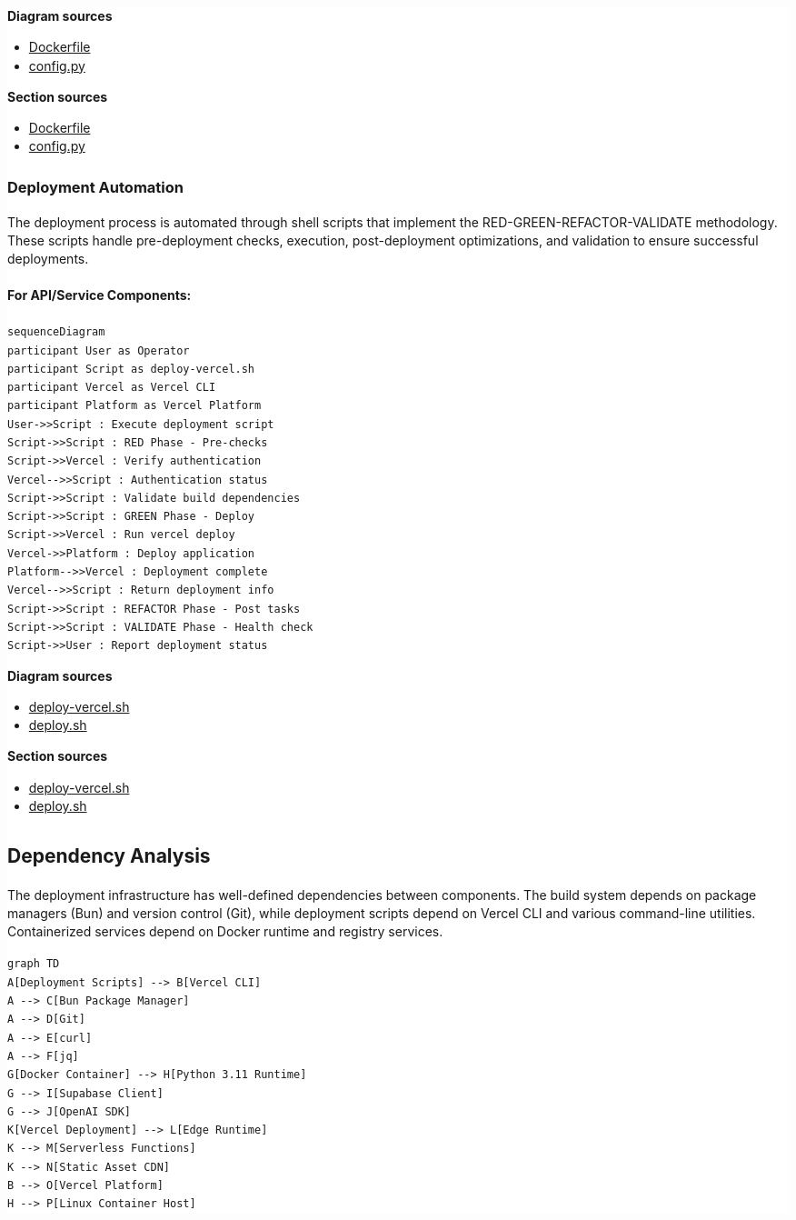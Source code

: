 **Diagram sources**
- [Dockerfile](file://apps/ai-agent/Dockerfile#L1-L32)
- [config.py](file://apps/ai-agent/config.py#L1-L90)

**Section sources**
- [Dockerfile](file://apps/ai-agent/Dockerfile#L1-L32)
- [config.py](file://apps/ai-agent/config.py#L1-L90)

### Deployment Automation
The deployment process is automated through shell scripts that implement the RED-GREEN-REFACTOR-VALIDATE methodology. These scripts handle pre-deployment checks, execution, post-deployment optimizations, and validation to ensure successful deployments.

#### For API/Service Components:
```mermaid
sequenceDiagram
participant User as Operator
participant Script as deploy-vercel.sh
participant Vercel as Vercel CLI
participant Platform as Vercel Platform
User->>Script : Execute deployment script
Script->>Script : RED Phase - Pre-checks
Script->>Vercel : Verify authentication
Vercel-->>Script : Authentication status
Script->>Script : Validate build dependencies
Script->>Script : GREEN Phase - Deploy
Script->>Vercel : Run vercel deploy
Vercel->>Platform : Deploy application
Platform-->>Vercel : Deployment complete
Vercel-->>Script : Return deployment info
Script->>Script : REFACTOR Phase - Post tasks
Script->>Script : VALIDATE Phase - Health check
Script->>User : Report deployment status
```

**Diagram sources**
- [deploy-vercel.sh](file://scripts/deploy-vercel.sh#L1-L73)
- [deploy.sh](file://scripts/deploy.sh#L1-L32)

**Section sources**
- [deploy-vercel.sh](file://scripts/deploy-vercel.sh#L1-L73)
- [deploy.sh](file://scripts/deploy.sh#L1-L32)

## Dependency Analysis
The deployment infrastructure has well-defined dependencies between components. The build system depends on package managers (Bun) and version control (Git), while deployment scripts depend on Vercel CLI and various command-line utilities. Containerized services depend on Docker runtime and registry services.

```mermaid
graph TD
A[Deployment Scripts] --> B[Vercel CLI]
A --> C[Bun Package Manager]
A --> D[Git]
A --> E[curl]
A --> F[jq]
G[Docker Container] --> H[Python 3.11 Runtime]
G --> I[Supabase Client]
G --> J[OpenAI SDK]
K[Vercel Deployment] --> L[Edge Runtime]
K --> M[Serverless Functions]
K --> N[Static Asset CDN]
B --> O[Vercel Platform]
H --> P[Linux Container Host]
```
